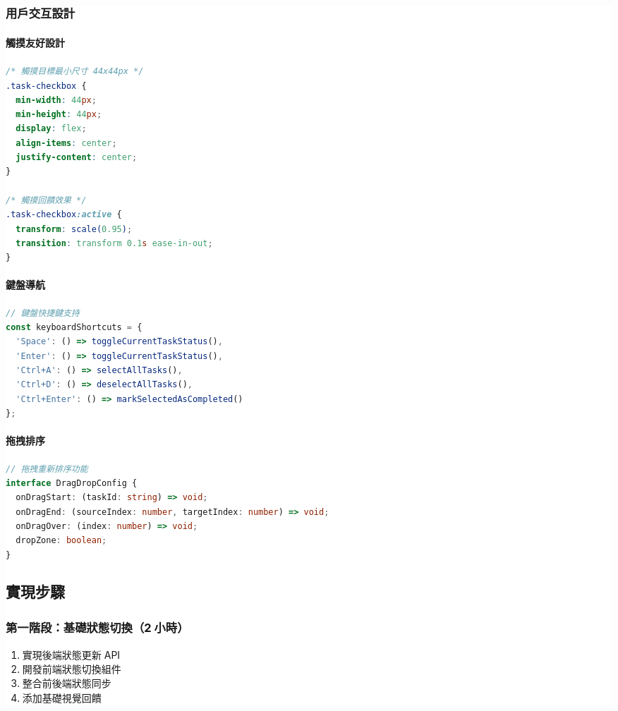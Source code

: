 ### 用戶交互設計

#### 觸摸友好設計
```css
/* 觸摸目標最小尺寸 44x44px */
.task-checkbox {
  min-width: 44px;
  min-height: 44px;
  display: flex;
  align-items: center;
  justify-content: center;
}

/* 觸摸回饋效果 */
.task-checkbox:active {
  transform: scale(0.95);
  transition: transform 0.1s ease-in-out;
}
```

#### 鍵盤導航
```typescript
// 鍵盤快捷鍵支持
const keyboardShortcuts = {
  'Space': () => toggleCurrentTaskStatus(),
  'Enter': () => toggleCurrentTaskStatus(),
  'Ctrl+A': () => selectAllTasks(),
  'Ctrl+D': () => deselectAllTasks(),
  'Ctrl+Enter': () => markSelectedAsCompleted()
};
```

#### 拖拽排序
```typescript
// 拖拽重新排序功能
interface DragDropConfig {
  onDragStart: (taskId: string) => void;
  onDragEnd: (sourceIndex: number, targetIndex: number) => void;
  onDragOver: (index: number) => void;
  dropZone: boolean;
}
```

## 實現步驟

### 第一階段：基礎狀態切換（2 小時）
1. 實現後端狀態更新 API
2. 開發前端狀態切換組件
3. 整合前後端狀態同步
4. 添加基礎視覺回饋
